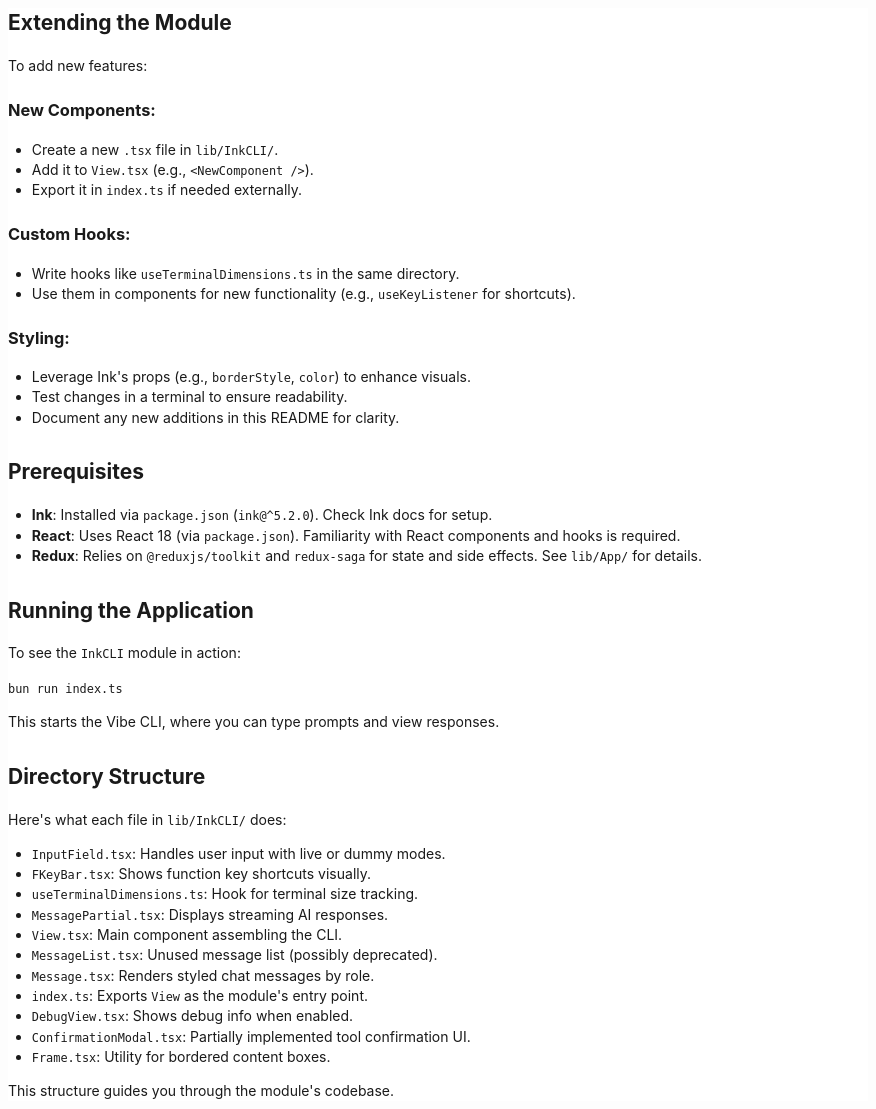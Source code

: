 ## Extending the Module
To add new features:

### New Components:
- Create a new `.tsx` file in `lib/InkCLI/`.
- Add it to `View.tsx` (e.g., `<NewComponent />`).
- Export it in `index.ts` if needed externally.

### Custom Hooks:
- Write hooks like `useTerminalDimensions.ts` in the same directory.
- Use them in components for new functionality (e.g., `useKeyListener` for shortcuts).

### Styling:
- Leverage Ink's props (e.g., `borderStyle`, `color`) to enhance visuals.
- Test changes in a terminal to ensure readability.
- Document any new additions in this README for clarity.

## Prerequisites
- **Ink**: Installed via `package.json` (`ink@^5.2.0`). Check Ink docs for setup.
- **React**: Uses React 18 (via `package.json`). Familiarity with React components and hooks is required.
- **Redux**: Relies on `@reduxjs/toolkit` and `redux-saga` for state and side effects. See `lib/App/` for details.

## Running the Application
To see the `InkCLI` module in action:

```bash
bun run index.ts
```

This starts the Vibe CLI, where you can type prompts and view responses.

## Directory Structure
Here's what each file in `lib/InkCLI/` does:

- `InputField.tsx`: Handles user input with live or dummy modes.
- `FKeyBar.tsx`: Shows function key shortcuts visually.
- `useTerminalDimensions.ts`: Hook for terminal size tracking.
- `MessagePartial.tsx`: Displays streaming AI responses.
- `View.tsx`: Main component assembling the CLI.
- `MessageList.tsx`: Unused message list (possibly deprecated).
- `Message.tsx`: Renders styled chat messages by role.
- `index.ts`: Exports `View` as the module's entry point.
- `DebugView.tsx`: Shows debug info when enabled.
- `ConfirmationModal.tsx`: Partially implemented tool confirmation UI.
- `Frame.tsx`: Utility for bordered content boxes.

This structure guides you through the module's codebase.
